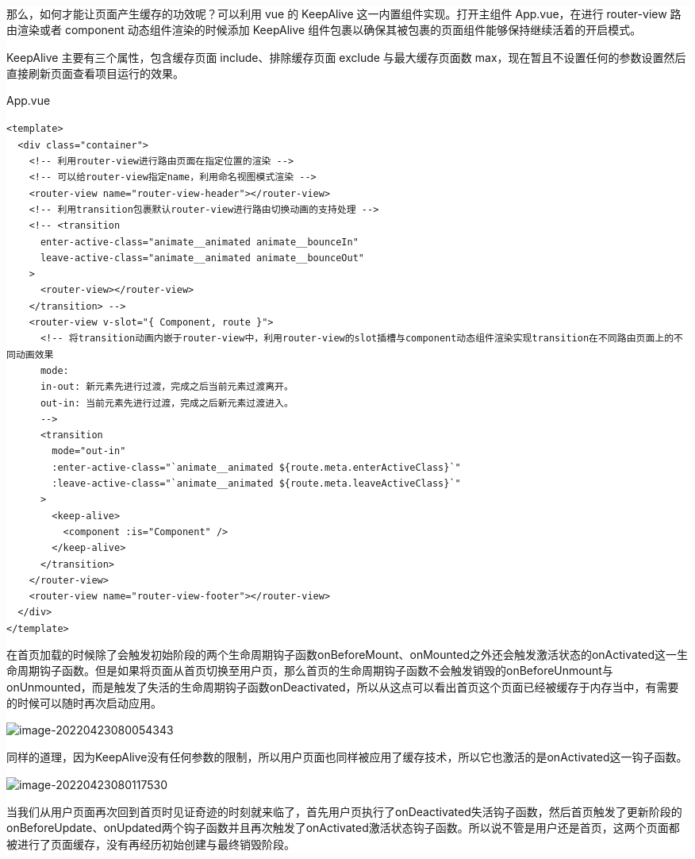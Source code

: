 那么，如何才能让页面产生缓存的功效呢？可以利用 vue 的 KeepAlive 这一内置组件实现。打开主组件 App.vue，在进行 router-view 路由渲染或者 component 动态组件渲染的时候添加 KeepAlive 组件包裹以确保其被包裹的页面组件能够保持继续活着的开启模式。

KeepAlive 主要有三个属性，包含缓存页面 include、排除缓存页面 exclude 与最大缓存页面数 max，现在暂且不设置任何的参数设置然后直接刷新页面查看项目运行的效果。

App.vue

```vue {24-26}
<template>
  <div class="container">
    <!-- 利用router-view进行路由页面在指定位置的渲染 -->
    <!-- 可以给router-view指定name，利用命名视图模式渲染 -->
    <router-view name="router-view-header"></router-view>
    <!-- 利用transition包裹默认router-view进行路由切换动画的支持处理 -->
    <!-- <transition
      enter-active-class="animate__animated animate__bounceIn"
      leave-active-class="animate__animated animate__bounceOut"
    >
      <router-view></router-view>
    </transition> -->
    <router-view v-slot="{ Component, route }">
      <!-- 将transition动画内嵌于router-view中，利用router-view的slot插槽与component动态组件渲染实现transition在不同路由页面上的不同动画效果
      mode:
      in-out: 新元素先进行过渡，完成之后当前元素过渡离开。
      out-in: 当前元素先进行过渡，完成之后新元素过渡进入。
      -->
      <transition
        mode="out-in"
        :enter-active-class="`animate__animated ${route.meta.enterActiveClass}`"
        :leave-active-class="`animate__animated ${route.meta.leaveActiveClass}`"
      >
        <keep-alive>
          <component :is="Component" />
        </keep-alive>
      </transition>
    </router-view>
    <router-view name="router-view-footer"></router-view>
  </div>
</template>
```

在首页加载的时候除了会触发初始阶段的两个生命周期钩子函数onBeforeMount、onMounted之外还会触发激活状态的onActivated这一生命周期钩子函数。但是如果将页面从首页切换至用户页，那么首页的生命周期钩子函数不会触发销毁的onBeforeUnmount与onUnmounted，而是触发了失活的生命周期钩子函数onDeactivated，所以从这点可以看出首页这个页面已经被缓存于内存当中，有需要的时候可以随时再次启动应用。

![image-20220423080054343](http://qn.chinavanes.com/qiniu_picGo/image-20220423080054343.png)

同样的道理，因为KeepAlive没有任何参数的限制，所以用户页面也同样被应用了缓存技术，所以它也激活的是onActivated这一钩子函数。

![image-20220423080117530](http://qn.chinavanes.com/qiniu_picGo/image-20220423080117530.png)

当我们从用户页面再次回到首页时见证奇迹的时刻就来临了，首先用户页执行了onDeactivated失活钩子函数，然后首页触发了更新阶段的onBeforeUpdate、onUpdated两个钩子函数并且再次触发了onActivated激活状态钩子函数。所以说不管是用户还是首页，这两个页面都被进行了页面缓存，没有再经历初始创建与最终销毁阶段。
